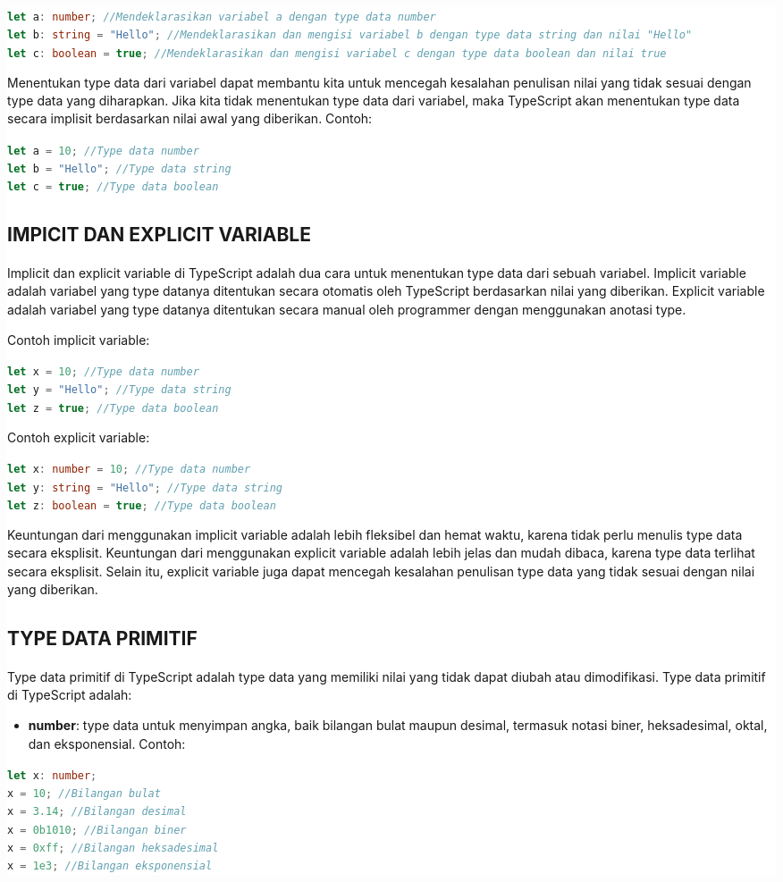 ```typescript
let a: number; //Mendeklarasikan variabel a dengan type data number
let b: string = "Hello"; //Mendeklarasikan dan mengisi variabel b dengan type data string dan nilai "Hello"
let c: boolean = true; //Mendeklarasikan dan mengisi variabel c dengan type data boolean dan nilai true
```

Menentukan type data dari variabel dapat membantu kita untuk mencegah kesalahan penulisan nilai yang tidak sesuai dengan type data yang diharapkan. Jika kita tidak menentukan type data dari variabel, maka TypeScript akan menentukan type data secara implisit berdasarkan nilai awal yang diberikan. Contoh:

```typescript
let a = 10; //Type data number
let b = "Hello"; //Type data string
let c = true; //Type data boolean
```

## IMPICIT DAN EXPLICIT VARIABLE

Implicit dan explicit variable di TypeScript adalah dua cara untuk menentukan type data dari sebuah variabel. Implicit variable adalah variabel yang type datanya ditentukan secara otomatis oleh TypeScript berdasarkan nilai yang diberikan. Explicit variable adalah variabel yang type datanya ditentukan secara manual oleh programmer dengan menggunakan anotasi type.

Contoh implicit variable:

```typescript
let x = 10; //Type data number
let y = "Hello"; //Type data string
let z = true; //Type data boolean
```

Contoh explicit variable:

```typescript
let x: number = 10; //Type data number
let y: string = "Hello"; //Type data string
let z: boolean = true; //Type data boolean
```

Keuntungan dari menggunakan implicit variable adalah lebih fleksibel dan hemat waktu, karena tidak perlu menulis type data secara eksplisit. Keuntungan dari menggunakan explicit variable adalah lebih jelas dan mudah dibaca, karena type data terlihat secara eksplisit. Selain itu, explicit variable juga dapat mencegah kesalahan penulisan type data yang tidak sesuai dengan nilai yang diberikan.

## TYPE DATA PRIMITIF

Type data primitif di TypeScript adalah type data yang memiliki nilai yang tidak dapat diubah atau dimodifikasi. Type data primitif di TypeScript adalah:

- **number**: type data untuk menyimpan angka, baik bilangan bulat maupun desimal, termasuk notasi biner, heksadesimal, oktal, dan eksponensial. Contoh:

```typescript
let x: number;
x = 10; //Bilangan bulat
x = 3.14; //Bilangan desimal
x = 0b1010; //Bilangan biner
x = 0xff; //Bilangan heksadesimal
x = 1e3; //Bilangan eksponensial
```
